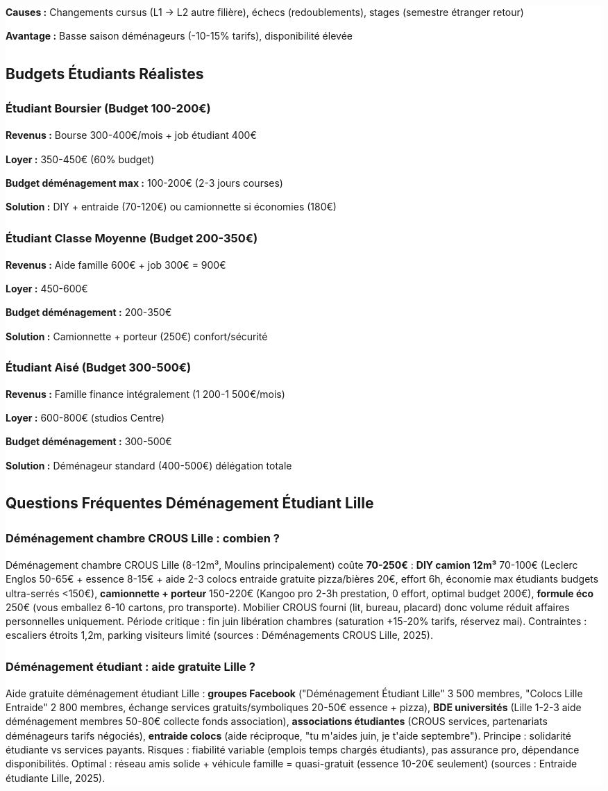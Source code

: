 **Causes :** Changements cursus (L1 → L2 autre filière), échecs (redoublements), stages (semestre étranger retour)

**Avantage :** Basse saison déménageurs (-10-15% tarifs), disponibilité élevée

## Budgets Étudiants Réalistes

### Étudiant Boursier (Budget 100-200€)

**Revenus :** Bourse 300-400€/mois + job étudiant 400€

**Loyer :** 350-450€ (60% budget)

**Budget déménagement max :** 100-200€ (2-3 jours courses)

**Solution :** DIY + entraide (70-120€) ou camionnette si économies (180€)

### Étudiant Classe Moyenne (Budget 200-350€)

**Revenus :** Aide famille 600€ + job 300€ = 900€

**Loyer :** 450-600€

**Budget déménagement :** 200-350€

**Solution :** Camionnette + porteur (250€) confort/sécurité

### Étudiant Aisé (Budget 300-500€)

**Revenus :** Famille finance intégralement (1 200-1 500€/mois)

**Loyer :** 600-800€ (studios Centre)

**Budget déménagement :** 300-500€

**Solution :** Déménageur standard (400-500€) délégation totale

## Questions Fréquentes Déménagement Étudiant Lille

### Déménagement chambre CROUS Lille : combien ?

Déménagement chambre CROUS Lille (8-12m³, Moulins principalement) coûte **70-250€** : **DIY camion 12m³** 70-100€ (Leclerc Englos 50-65€ + essence 8-15€ + aide 2-3 colocs entraide gratuite pizza/bières 20€, effort 6h, économie max étudiants budgets ultra-serrés <150€), **camionnette + porteur** 150-220€ (Kangoo pro 2-3h prestation, 0 effort, optimal budget 200€), **formule éco** 250€ (vous emballez 6-10 cartons, pro transporte). Mobilier CROUS fourni (lit, bureau, placard) donc volume réduit affaires personnelles uniquement. Période critique : fin juin libération chambres (saturation +15-20% tarifs, réservez mai). Contraintes : escaliers étroits 1,2m, parking visiteurs limité (sources : Déménagements CROUS Lille, 2025).

### Déménagement étudiant : aide gratuite Lille ?

Aide gratuite déménagement étudiant Lille : **groupes Facebook** ("Déménagement Étudiant Lille" 3 500 membres, "Colocs Lille Entraide" 2 800 membres, échange services gratuits/symboliques 20-50€ essence + pizza), **BDE universités** (Lille 1-2-3 aide déménagement membres 50-80€ collecte fonds association), **associations étudiantes** (CROUS services, partenariats déménageurs tarifs négociés), **entraide colocs** (aide réciproque, "tu m'aides juin, je t'aide septembre"). Principe : solidarité étudiante vs services payants. Risques : fiabilité variable (emplois temps chargés étudiants), pas assurance pro, dépendance disponibilités. Optimal : réseau amis solide + véhicule famille = quasi-gratuit (essence 10-20€ seulement) (sources : Entraide étudiante Lille, 2025).
